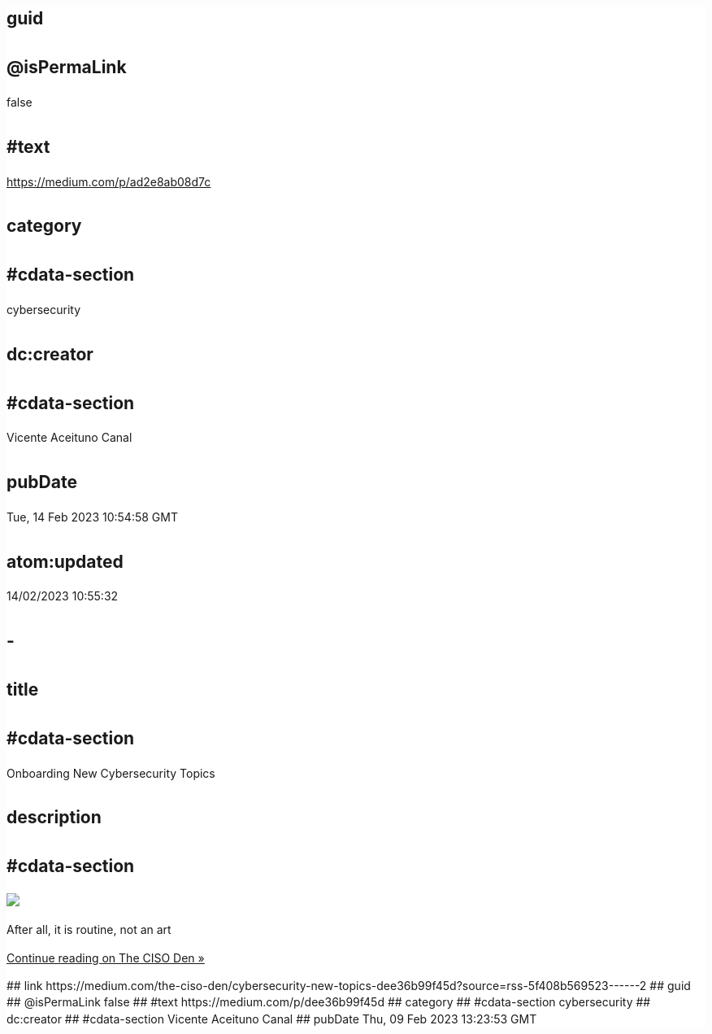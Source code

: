## guid
## @isPermaLink
false
## #text
https://medium.com/p/ad2e8ab08d7c
## category
## #cdata-section
cybersecurity
## dc:creator
## #cdata-section
Vicente Aceituno Canal
## pubDate
Tue, 14 Feb 2023 10:54:58 GMT
## atom:updated
14/02/2023 10:55:32
## -
## title
## #cdata-section
Onboarding New Cybersecurity Topics
## description
## #cdata-section
<div class="medium-feed-item"><p class="medium-feed-image"><a href="https://medium.com/the-ciso-den/cybersecurity-new-topics-dee36b99f45d?source=rss-5f408b569523------2"><img src="https://cdn-images-1.medium.com/max/1920/1*Vh4ppj7a6wN78DQMm6t1sw.jpeg" width="1920"></a></p><p class="medium-feed-snippet">After all, it is routine, not an art</p><p class="medium-feed-link"><a href="https://medium.com/the-ciso-den/cybersecurity-new-topics-dee36b99f45d?source=rss-5f408b569523------2">Continue reading on The CISO Den »</a></p></div>
## link
https://medium.com/the-ciso-den/cybersecurity-new-topics-dee36b99f45d?source=rss-5f408b569523------2
## guid
## @isPermaLink
false
## #text
https://medium.com/p/dee36b99f45d
## category
## #cdata-section
cybersecurity
## dc:creator
## #cdata-section
Vicente Aceituno Canal
## pubDate
Thu, 09 Feb 2023 13:23:53 GMT
